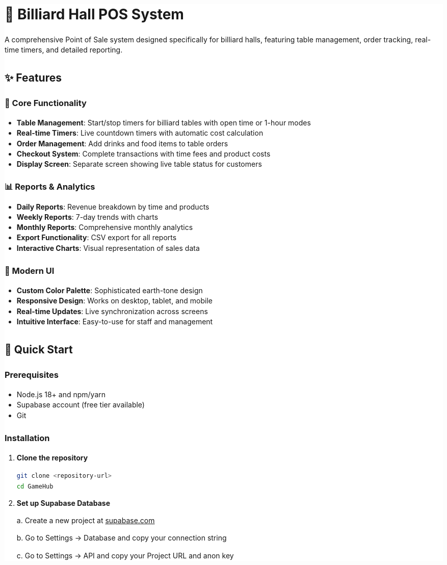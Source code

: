 # 🎱 Billiard Hall POS System

A comprehensive Point of Sale system designed specifically for billiard halls, featuring table management, order tracking, real-time timers, and detailed reporting.

## ✨ Features

### 🎯 Core Functionality
- **Table Management**: Start/stop timers for billiard tables with open time or 1-hour modes
- **Real-time Timers**: Live countdown timers with automatic cost calculation
- **Order Management**: Add drinks and food items to table orders
- **Checkout System**: Complete transactions with time fees and product costs
- **Display Screen**: Separate screen showing live table status for customers

### 📊 Reports & Analytics
- **Daily Reports**: Revenue breakdown by time and products
- **Weekly Reports**: 7-day trends with charts
- **Monthly Reports**: Comprehensive monthly analytics
- **Export Functionality**: CSV export for all reports
- **Interactive Charts**: Visual representation of sales data

### 🎨 Modern UI
- **Custom Color Palette**: Sophisticated earth-tone design
- **Responsive Design**: Works on desktop, tablet, and mobile
- **Real-time Updates**: Live synchronization across screens
- **Intuitive Interface**: Easy-to-use for staff and management

## 🚀 Quick Start

### Prerequisites
- Node.js 18+ and npm/yarn
- Supabase account (free tier available)
- Git

### Installation

1. **Clone the repository**
   ```bash
   git clone <repository-url>
   cd GameHub
   ```

2. **Set up Supabase Database**
   
   a. Create a new project at [supabase.com](https://supabase.com)
   
   b. Go to Settings → Database and copy your connection string
   
   c. Go to Settings → API and copy your Project URL and anon key
